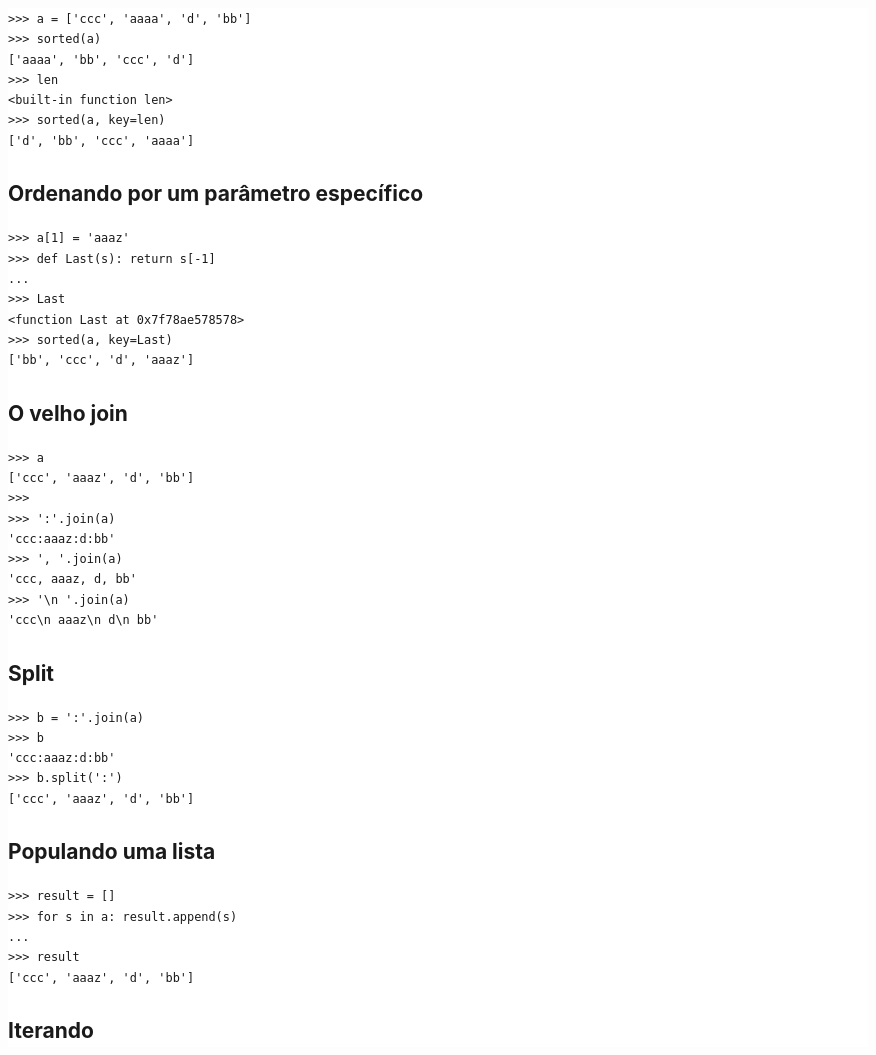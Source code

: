 
    >>> a = ['ccc', 'aaaa', 'd', 'bb']
    >>> sorted(a)
    ['aaaa', 'bb', 'ccc', 'd']
    >>> len
    <built-in function len>
    >>> sorted(a, key=len)
    ['d', 'bb', 'ccc', 'aaaa']


## Ordenando por um parâmetro específico

    >>> a[1] = 'aaaz'
    >>> def Last(s): return s[-1]
    ... 
    >>> Last
    <function Last at 0x7f78ae578578>
    >>> sorted(a, key=Last)
    ['bb', 'ccc', 'd', 'aaaz']


## O velho join
    >>> a
    ['ccc', 'aaaz', 'd', 'bb']
    >>> 
    >>> ':'.join(a)
    'ccc:aaaz:d:bb'
    >>> ', '.join(a)
    'ccc, aaaz, d, bb'
    >>> '\n '.join(a)
    'ccc\n aaaz\n d\n bb'


## Split

    >>> b = ':'.join(a)
    >>> b
    'ccc:aaaz:d:bb'
    >>> b.split(':')
    ['ccc', 'aaaz', 'd', 'bb']


## Populando uma lista

    >>> result = []
    >>> for s in a: result.append(s)
    ... 
    >>> result
    ['ccc', 'aaaz', 'd', 'bb']


## Iterando
